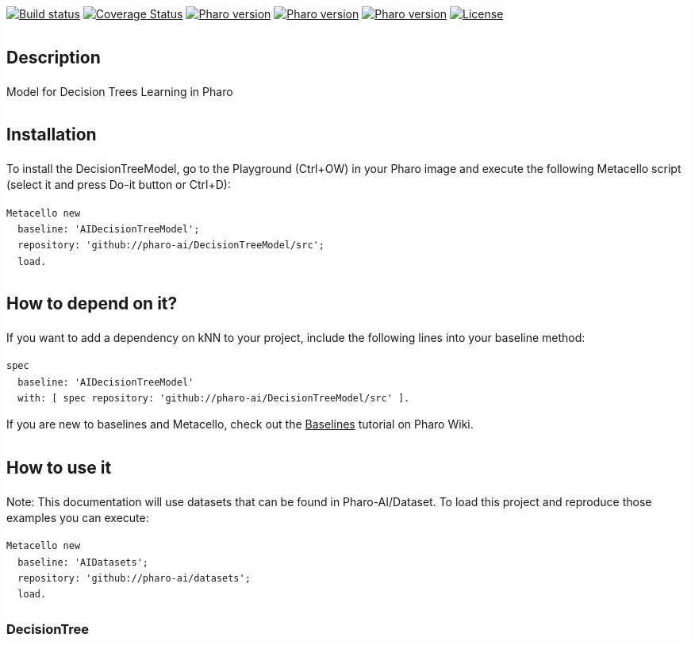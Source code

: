 [![Build status](https://github.com/pharo-ai/DecisionTreeModel/workflows/CI/badge.svg)](https://github.com/pharo-ai/DecisionTreeModel/actions/workflows/test.yml)
[![Coverage Status](https://coveralls.io/repos/github/pharo-ai/DecisionTreeModel/badge.svg?branch=master)](https://coveralls.io/github/pharo-ai/DecisionTreeModel?branch=master)
[![Pharo version](https://img.shields.io/badge/Pharo-10-%23aac9ff.svg)](https://pharo.org/download)
[![Pharo version](https://img.shields.io/badge/Pharo-11-%23aac9ff.svg)](https://pharo.org/download)
[![Pharo version](https://img.shields.io/badge/Pharo-12-%23aac9ff.svg)](https://pharo.org/download)
[![License](https://img.shields.io/badge/license-MIT-blue.svg)](https://raw.githubusercontent.com/pharo-ai/DecisionTreeModel/master/LICENSE)

## Description

Model for Decision Trees Learning in Pharo

## Installation

To install the DecisionTreeModel, go to the Playground (Ctrl+OW) in your Pharo image and execute the following Metacello script (select it and press Do-it button or Ctrl+D):

```Smalltalk
Metacello new
  baseline: 'AIDecisionTreeModel';
  repository: 'github://pharo-ai/DecisionTreeModel/src';
  load.
```

## How to depend on it?

If you want to add a dependency on kNN to your project, include the following lines into your baseline method:

```Smalltalk
spec
  baseline: 'AIDecisionTreeModel'
  with: [ spec repository: 'github://pharo-ai/DecisionTreeModel/src' ].
```

If you are new to baselines and Metacello, check out the [Baselines](https://github.com/pharo-open-documentation/pharo-wiki/blob/master/General/Baselines.md) tutorial on Pharo Wiki.

## How to use it

Note: This documentation will use datasets that can be found in Pharo-AI/Dataset. To load this project and reproduce those examples you can execute:

```st
Metacello new
  baseline: 'AIDatasets';
  repository: 'github://pharo-ai/datasets';
  load.
```

### DecisionTree
